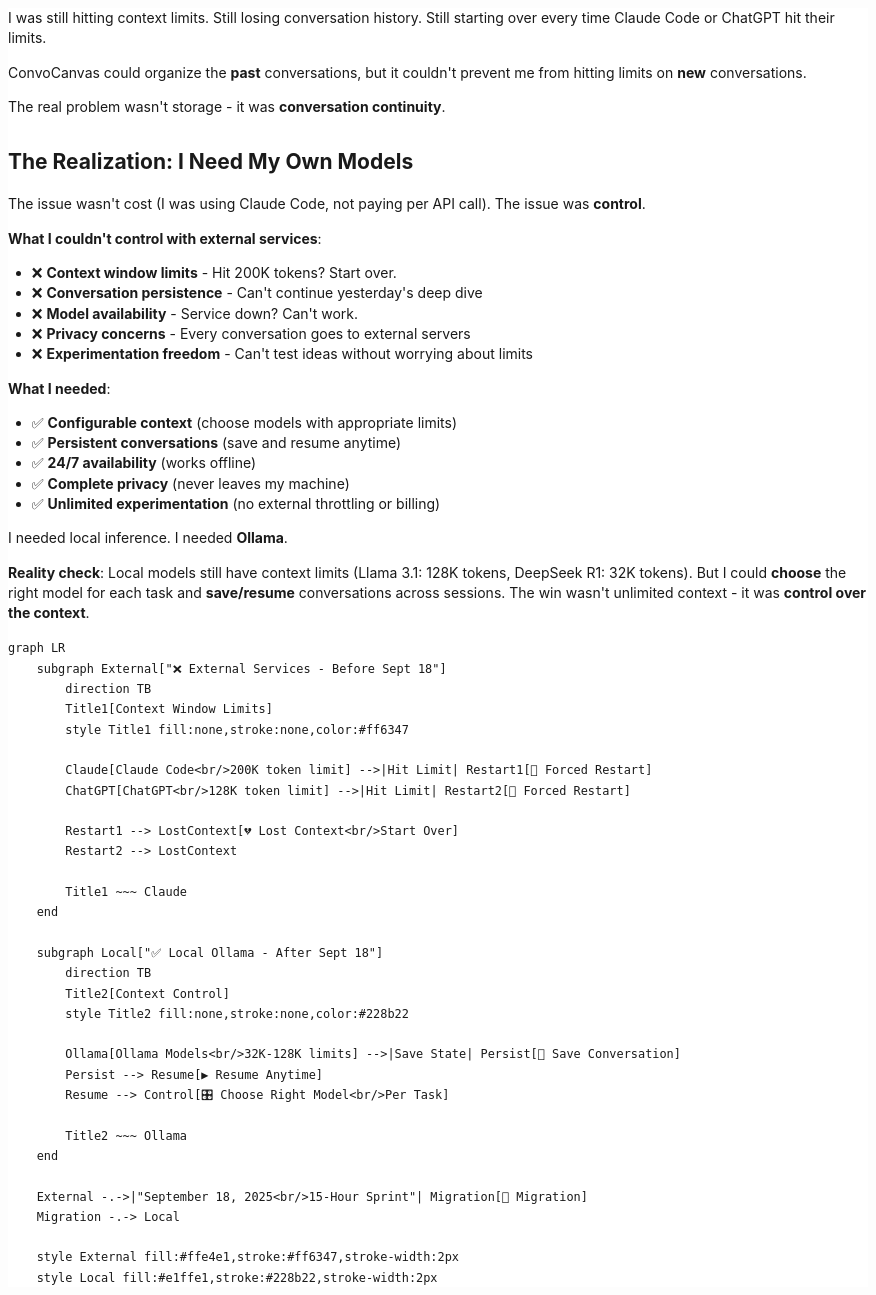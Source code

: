I was still hitting context limits. Still losing conversation history. Still starting over every time Claude Code or ChatGPT hit their limits.

ConvoCanvas could organize the **past** conversations, but it couldn't prevent me from hitting limits on **new** conversations.

The real problem wasn't storage - it was **conversation continuity**.

## The Realization: I Need My Own Models

The issue wasn't cost (I was using Claude Code, not paying per API call). The issue was **control**.

**What I couldn't control with external services**:
- ❌ **Context window limits** - Hit 200K tokens? Start over.
- ❌ **Conversation persistence** - Can't continue yesterday's deep dive
- ❌ **Model availability** - Service down? Can't work.
- ❌ **Privacy concerns** - Every conversation goes to external servers
- ❌ **Experimentation freedom** - Can't test ideas without worrying about limits

**What I needed**:
- ✅ **Configurable context** (choose models with appropriate limits)
- ✅ **Persistent conversations** (save and resume anytime)
- ✅ **24/7 availability** (works offline)
- ✅ **Complete privacy** (never leaves my machine)
- ✅ **Unlimited experimentation** (no external throttling or billing)

I needed local inference. I needed **Ollama**.

**Reality check**: Local models still have context limits (Llama 3.1: 128K tokens, DeepSeek R1: 32K tokens). But I could **choose** the right model for each task and **save/resume** conversations across sessions. The win wasn't unlimited context - it was **control over the context**.

```mermaid
graph LR
    subgraph External["❌ External Services - Before Sept 18"]
        direction TB
        Title1[Context Window Limits]
        style Title1 fill:none,stroke:none,color:#ff6347

        Claude[Claude Code<br/>200K token limit] -->|Hit Limit| Restart1[🔄 Forced Restart]
        ChatGPT[ChatGPT<br/>128K token limit] -->|Hit Limit| Restart2[🔄 Forced Restart]

        Restart1 --> LostContext[💔 Lost Context<br/>Start Over]
        Restart2 --> LostContext

        Title1 ~~~ Claude
    end

    subgraph Local["✅ Local Ollama - After Sept 18"]
        direction TB
        Title2[Context Control]
        style Title2 fill:none,stroke:none,color:#228b22

        Ollama[Ollama Models<br/>32K-128K limits] -->|Save State| Persist[💾 Save Conversation]
        Persist --> Resume[▶️ Resume Anytime]
        Resume --> Control[🎛️ Choose Right Model<br/>Per Task]

        Title2 ~~~ Ollama
    end

    External -.->|"September 18, 2025<br/>15-Hour Sprint"| Migration[🔄 Migration]
    Migration -.-> Local

    style External fill:#ffe4e1,stroke:#ff6347,stroke-width:2px
    style Local fill:#e1ffe1,stroke:#228b22,stroke-width:2px
```